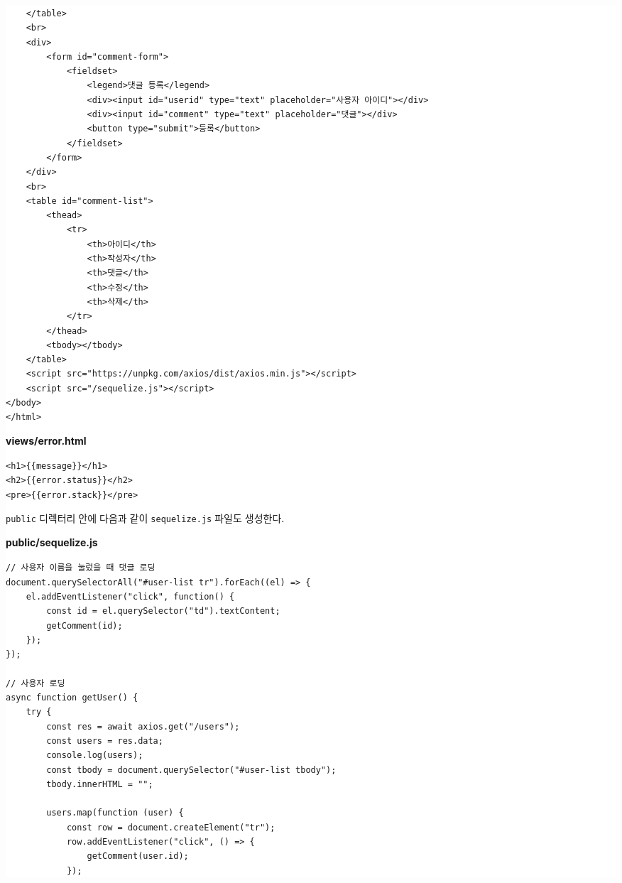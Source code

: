 ```
    </table>
    <br>
    <div>
        <form id="comment-form">
            <fieldset>
                <legend>댓글 등록</legend>
                <div><input id="userid" type="text" placeholder="사용자 아이디"></div>
                <div><input id="comment" type="text" placeholder="댓글"></div>
                <button type="submit">등록</button>
            </fieldset>
        </form>
    </div>
    <br>
    <table id="comment-list">
        <thead>
            <tr>
                <th>아이디</th>
                <th>작성자</th>
                <th>댓글</th>
                <th>수정</th>
                <th>삭제</th>
            </tr>
        </thead>
        <tbody></tbody>
    </table>
    <script src="https://unpkg.com/axios/dist/axios.min.js"></script>
    <script src="/sequelize.js"></script>
</body>
</html>
```

**views/error.html**
```
<h1>{{message}}</h1>
<h2>{{error.status}}</h2>
<pre>{{error.stack}}</pre>
```

`public` 디렉터리 안에 다음과 같이 `sequelize.js` 파일도 생성한다.

**public/sequelize.js**
```
// 사용자 이름을 눌렀을 때 댓글 로딩
document.querySelectorAll("#user-list tr").forEach((el) => {
    el.addEventListener("click", function() {
        const id = el.querySelector("td").textContent;
        getComment(id);
    });
});

// 사용자 로딩
async function getUser() {
    try {
        const res = await axios.get("/users");
        const users = res.data;
        console.log(users);
        const tbody = document.querySelector("#user-list tbody");
        tbody.innerHTML = "";

        users.map(function (user) {
            const row = document.createElement("tr");
            row.addEventListener("click", () => {
                getComment(user.id);
            });

```